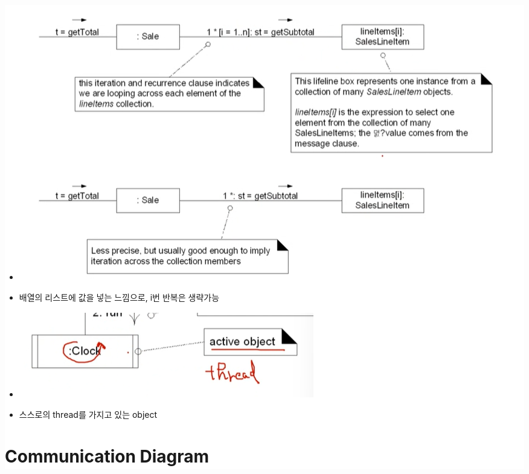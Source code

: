 - ![alt text](image-13.png)
- 배열의 리스트에 값을 넣는 느낌으로, i번 반복은 생략가능

- ![alt text](image-14.png)
- 스스로의 thread를 가지고 있는 object

# Communication Diagram